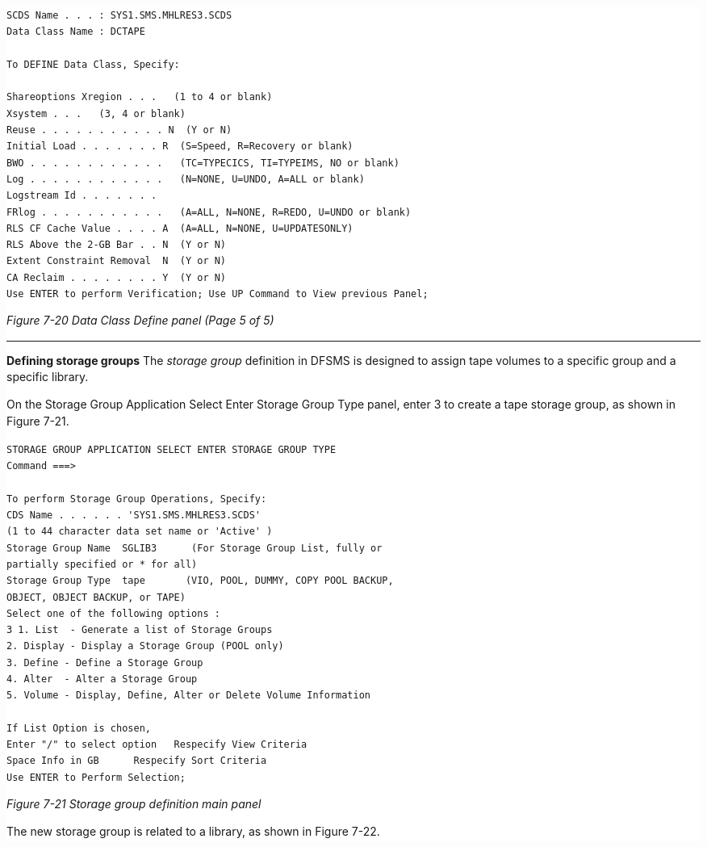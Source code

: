     SCDS Name . . . : SYS1.SMS.MHLRES3.SCDS
    Data Class Name : DCTAPE
    
    To DEFINE Data Class, Specify:
    
    Shareoptions Xregion . . .   (1 to 4 or blank)
    Xsystem . . .   (3, 4 or blank)
    Reuse . . . . . . . . . . . N  (Y or N)
    Initial Load . . . . . . . R  (S=Speed, R=Recovery or blank)
    BWO . . . . . . . . . . . .   (TC=TYPECICS, TI=TYPEIMS, NO or blank)
    Log . . . . . . . . . . . .   (N=NONE, U=UNDO, A=ALL or blank)
    Logstream Id . . . . . . .
    FRlog . . . . . . . . . . .   (A=ALL, N=NONE, R=REDO, U=UNDO or blank)
    RLS CF Cache Value . . . . A  (A=ALL, N=NONE, U=UPDATESONLY)
    RLS Above the 2-GB Bar . . N  (Y or N)
    Extent Constraint Removal  N  (Y or N)
    CA Reclaim . . . . . . . . Y  (Y or N)
    Use ENTER to perform Verification; Use UP Command to View previous Panel;
    
_Figure 7-20  Data Class Define panel (Page 5 of 5)_


-----

**Defining storage groups**
The _storage group_ definition in DFSMS is designed to assign tape volumes to a specific
group and a specific library.

On the Storage Group Application Select Enter Storage Group Type panel, enter 3 to create
a tape storage group, as shown in Figure 7-21.

    STORAGE GROUP APPLICATION SELECT ENTER STORAGE GROUP TYPE
    Command ===>
    
    To perform Storage Group Operations, Specify:
    CDS Name . . . . . . 'SYS1.SMS.MHLRES3.SCDS'
    (1 to 44 character data set name or 'Active' )
    Storage Group Name  SGLIB3      (For Storage Group List, fully or
    partially specified or * for all)
    Storage Group Type  tape       (VIO, POOL, DUMMY, COPY POOL BACKUP,
    OBJECT, OBJECT BACKUP, or TAPE)
    Select one of the following options :
    3 1. List  - Generate a list of Storage Groups
    2. Display - Display a Storage Group (POOL only)
    3. Define - Define a Storage Group
    4. Alter  - Alter a Storage Group
    5. Volume - Display, Define, Alter or Delete Volume Information
    
    If List Option is chosen,
    Enter "/" to select option   Respecify View Criteria
    Space Info in GB      Respecify Sort Criteria
    Use ENTER to Perform Selection;

_Figure 7-21  Storage group definition main panel_

The new storage group is related to a library, as shown in Figure 7-22.
